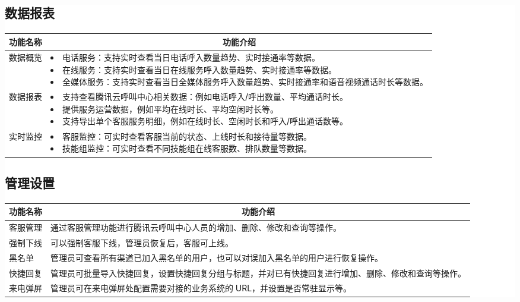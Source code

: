 
## 数据报表


| 功能名称 | 功能介绍 |
|---------|---------|
| 数据概览 | <li>电话服务：支持实时查看当日电话呼入数量趋势、实时接通率等数据。</br><li>在线服务：支持实时查看当日在线服务呼入数量趋势、实时接通率等数据。</br><li>全媒体服务：支持实时查看当日全媒体服务呼入数量趋势、实时接通率和语音视频通话时长等数据。 |
| 数据报表 | <li>支持查看腾讯云呼叫中心相关数据：例如电话呼入/呼出数量、平均通话时长。</br><li>提供服务运营数据，例如平均在线时长、平均空闲时长等。</br><li>支持导出单个客服服务明细，例如在线时长、空闲时长和呼入/呼出通话数等。 |
| 实时监控 | <li>客服监控：可实时查看客服当前的状态、上线时长和接待量等数据。</br><li>技能组监控：可实时查看不同技能组在线客服数、排队数量等数据。 |

## 管理设置


| 功能名称 | 功能介绍 |
|---------|---------|
| 客服管理 | 通过客服管理功能进行腾讯云呼叫中心人员的增加、删除、修改和查询等操作。 |
| 强制下线 | 可以强制客服下线，管理员恢复后，客服可上线。 |
| 黑名单 | 管理员可查看所有渠道已加入黑名单的用户，也可以对误加入黑名单的用户进行恢复操作。 |
| 快捷回复 | 管理员可批量导入快捷回复，设置快捷回复分组与标题，并对已有快捷回复进行增加、删除、修改和查询等操作。 |
| 来电弹屏 | 管理员可在来电弹屏处配置需要对接的业务系统的 URL，并设置是否常驻显示等。 |



 
